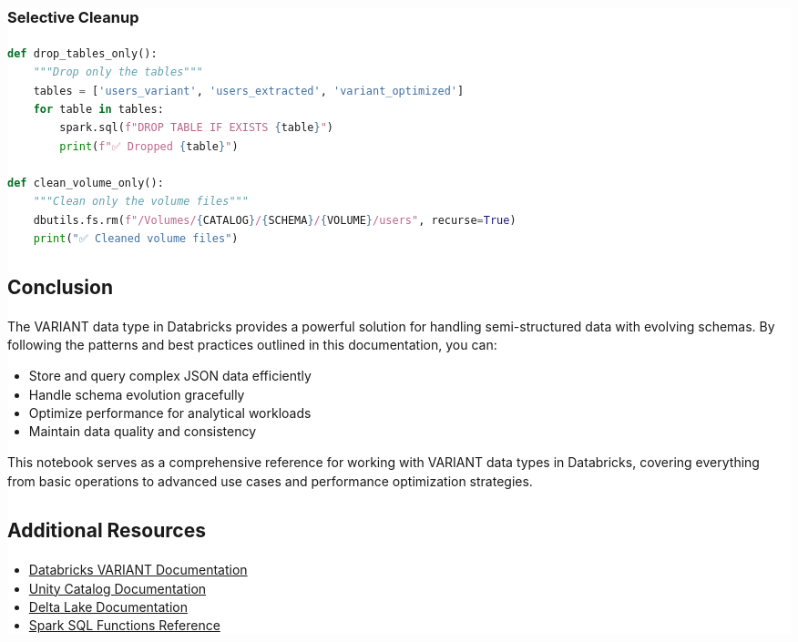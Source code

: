 ### Selective Cleanup

```python
def drop_tables_only():
    """Drop only the tables"""
    tables = ['users_variant', 'users_extracted', 'variant_optimized']
    for table in tables:
        spark.sql(f"DROP TABLE IF EXISTS {table}")
        print(f"✅ Dropped {table}")

def clean_volume_only():
    """Clean only the volume files"""
    dbutils.fs.rm(f"/Volumes/{CATALOG}/{SCHEMA}/{VOLUME}/users", recurse=True)
    print("✅ Cleaned volume files")
```

## Conclusion

The VARIANT data type in Databricks provides a powerful solution for handling semi-structured data with evolving schemas. By following the patterns and best practices outlined in this documentation, you can:

- Store and query complex JSON data efficiently
- Handle schema evolution gracefully
- Optimize performance for analytical workloads
- Maintain data quality and consistency

This notebook serves as a comprehensive reference for working with VARIANT data types in Databricks, covering everything from basic operations to advanced use cases and performance optimization strategies.

## Additional Resources

- [Databricks VARIANT Documentation](https://docs.databricks.com/sql/language-manual/data-types/variant-type.html)
- [Unity Catalog Documentation](https://docs.databricks.com/data-governance/unity-catalog/index.html)
- [Delta Lake Documentation](https://docs.databricks.com/delta/index.html)
- [Spark SQL Functions Reference](https://spark.apache.org/docs/latest/api/sql/index.html)
